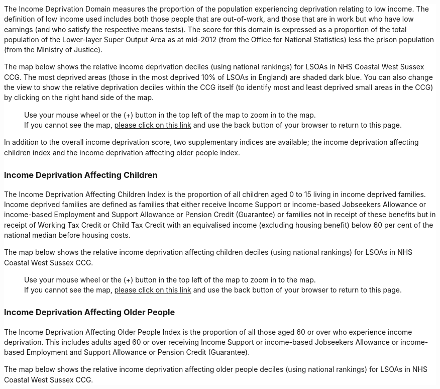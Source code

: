 The Income Deprivation Domain measures the proportion of the population experiencing deprivation relating to low income. The definition of low income used includes both those people that are out-of-work, and those that are in work but who have low earnings (and who satisfy the respective means tests). The score for this domain is expressed as a proportion of the total population of the Lower-layer Super Output Area as at mid-2012 (from the Office for National Statistics) less the prison population (from the Ministry of Justice).

The map below shows the relative income deprivation deciles (using national rankings) for LSOAs in NHS Coastal West Sussex CCG. The most deprived areas (those in the most deprived 10% of LSOAs in England) are shaded dark blue. You can also change the view to show the relative deprivation deciles within the CCG itself (to identify most and least deprived small areas in the CCG) by clicking on the right hand side of the map.

<figure>
<iframe src="http://jsna.westsussex.gov.uk/wp-content/uploads/2016/10/Incomemap_09G.html" width="100%" height="400"></iframe>
<figcaption>Use your mouse wheel or the (+) button in the top left of the map to zoom in to the map.<br />If you cannot see the map, <a href="http://jsna.westsussex.gov.uk/wp-content/uploads/2016/10/Incomemap_09G.html">please click on this link</a> and use the back button of your browser to return to this page.</figcaption>
</figure>

In addition to the overall income deprivation score, two supplementary indices are available; the income deprivation affecting children index and the income deprivation affecting older people index.

### Income Deprivation Affecting Children

The Income Deprivation Affecting Children Index is the proportion of all children aged 0 to 15 living in income deprived families. Income deprived families are defined as families that either receive Income Support or income-based Jobseekers Allowance or income-based Employment and Support Allowance or Pension Credit (Guarantee) or families not in receipt of these benefits but in receipt of Working Tax Credit or Child Tax Credit with an equivalised income (excluding housing benefit) below 60 per cent of the national median before housing costs.

The map below shows the relative income deprivation affecting children deciles (using national rankings) for LSOAs in NHS Coastal West Sussex CCG.

<figure>
<iframe src="http://jsna.westsussex.gov.uk/wp-content/uploads/2016/10/IDACImap_09G.html" width="100%" height="400"></iframe>
<figcaption>Use your mouse wheel or the (+) button in the top left of the map to zoom in to the map.<br />If you cannot see the map, <a href="http://jsna.westsussex.gov.uk/wp-content/uploads/2016/10/IDACImap_09G.html">please click on this link</a> and use the back button of your browser to return to this page.</figcaption>
</figure>

### Income Deprivation Affecting Older People

The Income Deprivation Affecting Older People Index is the proportion of all those aged 60 or over who experience income deprivation. This includes adults aged 60 or over receiving Income Support or income-based Jobseekers Allowance or income-based Employment and Support Allowance or Pension Credit (Guarantee).

The map below shows the relative income deprivation affecting older people deciles (using national rankings) for LSOAs in NHS Coastal West Sussex CCG.
